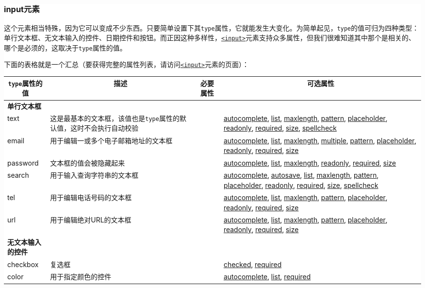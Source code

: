 ### input元素
这个元素相当特殊，因为它可以变成不少东西。只要简单设置下其`type`属性，它就能发生大变化。为简单起见，`type`的值可归为四种类型：单行文本框、无文本输入的控件、日期控件和按钮。而正因这种多样性，[`<input>`](https://developer.mozilla.org/en-US/docs/Web/HTML/Element/input)元素支持众多属性，但我们很难知道其中那个是相关的、哪个是必须的，这取决于`type`属性的值。

下面的表格就是一个汇总（要获得完整的属性列表，请访问[`<input>`](https://developer.mozilla.org/en-US/docs/Web/HTML/Element/input)元素的页面）：

| `type`属性的值 | 描述     |  必要属性  |  可选属性  |
| ----           | ----     |  ----      |  ----      |
| **单行文本框** | | | |
| text | 这是最基本的文本框，该值也是`type`属性的默认值，这时不会执行自动校验 |  | [autocomplete](https://developer.mozilla.org/en-US/docs/Web/HTML/Element/input#attr-autocomplete), [list](https://developer.mozilla.org/en-US/docs/Web/HTML/Element/input#attr-list), [maxlength](https://developer.mozilla.org/en-US/docs/Web/HTML/Element/input#attr-maxlength), [pattern](https://developer.mozilla.org/en-US/docs/Web/HTML/Element/input#attr-pattern), [placeholder](https://developer.mozilla.org/en-US/docs/Web/HTML/Element/input#attr-placeholder), [readonly](https://developer.mozilla.org/en-US/docs/Web/HTML/Element/input#attr-readonly), [required](https://developer.mozilla.org/en-US/docs/Web/HTML/Element/input#attr-required), [size](https://developer.mozilla.org/en-US/docs/Web/HTML/Element/input#attr-size), [spellcheck](https://developer.mozilla.org/en-US/docs/Web/HTML/Element/input#attr-spellcheck) |
| email | 用于编辑一或多个电子邮箱地址的文本框 |  | [autocomplete](https://developer.mozilla.org/en-US/docs/Web/HTML/Element/input#attr-autocomplete), [list](https://developer.mozilla.org/en-US/docs/Web/HTML/Element/input#attr-list), [maxlength](https://developer.mozilla.org/en-US/docs/Web/HTML/Element/input#attr-maxlength), [multiple](https://developer.mozilla.org/en-US/docs/Web/HTML/Element/input#attr-multiple), [pattern](https://developer.mozilla.org/en-US/docs/Web/HTML/Element/input#attr-pattern), [placeholder](https://developer.mozilla.org/en-US/docs/Web/HTML/Element/input#attr-placeholder), [readonly](https://developer.mozilla.org/en-US/docs/Web/HTML/Element/input#attr-readonly), [required](https://developer.mozilla.org/en-US/docs/Web/HTML/Element/input#attr-required), [size](https://developer.mozilla.org/en-US/docs/Web/HTML/Element/input#attr-size) |
| password | 文本框的值会被隐藏起来 |  | [autocomplete](https://developer.mozilla.org/en-US/docs/Web/HTML/Element/input#attr-autocomplete), [list](https://developer.mozilla.org/en-US/docs/Web/HTML/Element/input#attr-list), [maxlength](https://developer.mozilla.org/en-US/docs/Web/HTML/Element/input#attr-maxlength), [readonly](https://developer.mozilla.org/en-US/docs/Web/HTML/Element/input#attr-readonly), [required](https://developer.mozilla.org/en-US/docs/Web/HTML/Element/input#attr-required), [size](https://developer.mozilla.org/en-US/docs/Web/HTML/Element/input#attr-size) |
| search | 用于输入查询字符串的文本框 |  | [autocomplete](https://developer.mozilla.org/en-US/docs/Web/HTML/Element/input#attr-autocomplete), [autosave](https://developer.mozilla.org/en-US/docs/Web/HTML/Element/input#attr-autosave), [list](https://developer.mozilla.org/en-US/docs/Web/HTML/Element/input#attr-list), [maxlength](https://developer.mozilla.org/en-US/docs/Web/HTML/Element/input#attr-maxlength), [pattern](https://developer.mozilla.org/en-US/docs/Web/HTML/Element/input#attr-pattern), [placeholder](https://developer.mozilla.org/en-US/docs/Web/HTML/Element/input#attr-placeholder), [readonly](https://developer.mozilla.org/en-US/docs/Web/HTML/Element/input#attr-readonly), [required](https://developer.mozilla.org/en-US/docs/Web/HTML/Element/input#attr-required), [size](https://developer.mozilla.org/en-US/docs/Web/HTML/Element/input#attr-size), [spellcheck](https://developer.mozilla.org/en-US/docs/Web/HTML/Element/input#attr-spellcheck) |
| tel | 用于编辑电话号码的文本框 |  | [autocomplete](https://developer.mozilla.org/en-US/docs/Web/HTML/Element/input#attr-autocomplete), [list](https://developer.mozilla.org/en-US/docs/Web/HTML/Element/input#attr-list), [maxlength](https://developer.mozilla.org/en-US/docs/Web/HTML/Element/input#attr-maxlength), [pattern](https://developer.mozilla.org/en-US/docs/Web/HTML/Element/input#attr-pattern), [placeholder](https://developer.mozilla.org/en-US/docs/Web/HTML/Element/input#attr-placeholder), [readonly](https://developer.mozilla.org/en-US/docs/Web/HTML/Element/input#attr-readonly), [required](https://developer.mozilla.org/en-US/docs/Web/HTML/Element/input#attr-required), [size](https://developer.mozilla.org/en-US/docs/Web/HTML/Element/input#attr-size) |
| url | 用于编辑绝对URL的文本框 |  | [autocomplete](https://developer.mozilla.org/en-US/docs/Web/HTML/Element/input#attr-autocomplete), [list](https://developer.mozilla.org/en-US/docs/Web/HTML/Element/input#attr-list), [maxlength](https://developer.mozilla.org/en-US/docs/Web/HTML/Element/input#attr-maxlength), [pattern](https://developer.mozilla.org/en-US/docs/Web/HTML/Element/input#attr-pattern), [placeholder](https://developer.mozilla.org/en-US/docs/Web/HTML/Element/input#attr-placeholder), [readonly](https://developer.mozilla.org/en-US/docs/Web/HTML/Element/input#attr-readonly), [required](https://developer.mozilla.org/en-US/docs/Web/HTML/Element/input#attr-required), [size](https://developer.mozilla.org/en-US/docs/Web/HTML/Element/input#attr-size) |
| **无文本输入的控件** | | | |
| checkbox | 复选框 |  | [checked](https://developer.mozilla.org/en-US/docs/Web/HTML/Element/input#attr-checked), [required](https://developer.mozilla.org/en-US/docs/Web/HTML/Element/input#attr-required) |
| color | 用于指定颜色的控件 |  | [autocomplete](https://developer.mozilla.org/en-US/docs/Web/HTML/Element/input#attr-autocomplete), [list](https://developer.mozilla.org/en-US/docs/Web/HTML/Element/input#attr-list), [required](https://developer.mozilla.org/en-US/docs/Web/HTML/Element/input#attr-required) |